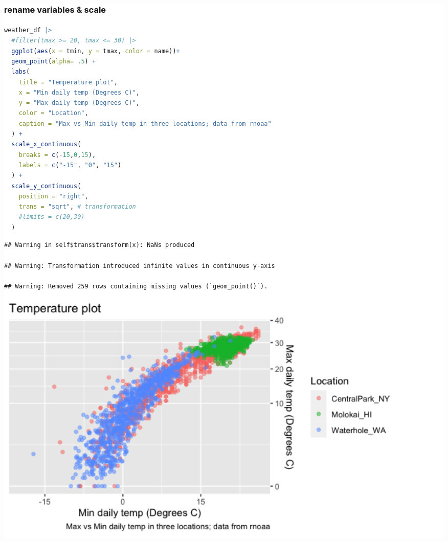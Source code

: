 ### rename variables & scale

``` r
weather_df |>
  #filter(tmax >= 20, tmax <= 30) |>
  ggplot(aes(x = tmin, y = tmax, color = name))+
  geom_point(alpha= .5) +
  labs(
    title = "Temperature plot",
    x = "Min daily temp (Degrees C)",
    y = "Max daily temp (Degrees C)",
    color = "Location",
    caption = "Max vs Min daily temp in three locations; data from rnoaa"
  ) +
  scale_x_continuous(
    breaks = c(-15,0,15),
    labels = c("-15", "0", "15")
  ) +
  scale_y_continuous(
    position = "right",
    trans = "sqrt", # transformation
    #limits = c(20,30)
  )
```

    ## Warning in self$trans$transform(x): NaNs produced

    ## Warning: Transformation introduced infinite values in continuous y-axis

    ## Warning: Removed 259 rows containing missing values (`geom_point()`).

<img src="viz_part2_files/figure-gfm/unnamed-chunk-3-1.png" width="90%" />
